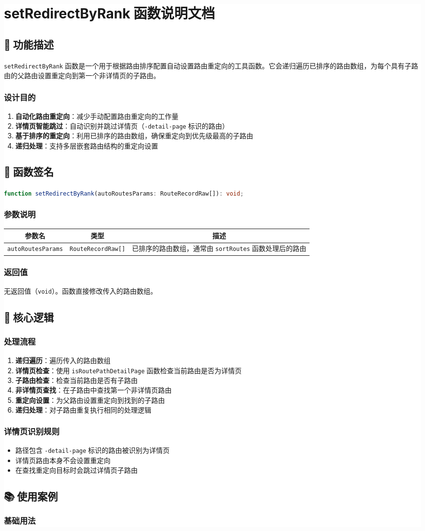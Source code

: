 # setRedirectByRank 函数说明文档

## 📖 功能描述

`setRedirectByRank` 函数是一个用于根据路由排序配置自动设置路由重定向的工具函数。它会递归遍历已排序的路由数组，为每个具有子路由的父路由设置重定向到第一个非详情页的子路由。

### 设计目的

1. **自动化路由重定向**：减少手动配置路由重定向的工作量
2. **详情页智能跳过**：自动识别并跳过详情页（`-detail-page` 标识的路由）
3. **基于排序的重定向**：利用已排序的路由数组，确保重定向到优先级最高的子路由
4. **递归处理**：支持多层嵌套路由结构的重定向设置

## 🔧 函数签名

```typescript
function setRedirectByRank(autoRoutesParams: RouteRecordRaw[]): void;
```

### 参数说明

| 参数名             | 类型               | 描述                                                   |
| ------------------ | ------------------ | ------------------------------------------------------ |
| `autoRoutesParams` | `RouteRecordRaw[]` | 已排序的路由数组，通常由 `sortRoutes` 函数处理后的路由 |

### 返回值

无返回值（`void`）。函数直接修改传入的路由数组。

## 🎯 核心逻辑

### 处理流程

1. **递归遍历**：遍历传入的路由数组
2. **详情页检查**：使用 `isRoutePathDetailPage` 函数检查当前路由是否为详情页
3. **子路由检查**：检查当前路由是否有子路由
4. **非详情页查找**：在子路由中查找第一个非详情页路由
5. **重定向设置**：为父路由设置重定向到找到的子路由
6. **递归处理**：对子路由重复执行相同的处理逻辑

### 详情页识别规则

- 路径包含 `-detail-page` 标识的路由被识别为详情页
- 详情页路由本身不会设置重定向
- 在查找重定向目标时会跳过详情页子路由

## 📚 使用案例

### 基础用法
